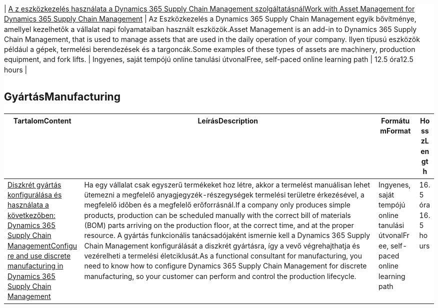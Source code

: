 | [<span data-ttu-id="c9c51-184">A z eszközkezelés használata a Dynamics 365 Supply Chain Management szolgáltatásnál</span><span class="sxs-lookup"><span data-stu-id="c9c51-184">Work with Asset Management for Dynamics 365 Supply Chain Management</span></span>](/learn/paths/work-asset-management-dyn365-supply-chain-mgmt/) | <span data-ttu-id="c9c51-185">Az Eszközkezelés a Dynamics 365 Supply Chain Management egyik bővítménye, amellyel kezelhetők a vállalat napi folyamataiban használt eszközök.</span><span class="sxs-lookup"><span data-stu-id="c9c51-185">Asset Management is an add-in to Dynamics 365 Supply Chain Management, that is used to manage assets that are used in the daily operation of your company.</span></span> <span data-ttu-id="c9c51-186">Ilyen típusú eszközök például a gépek, termelési berendezések és a targoncák.</span><span class="sxs-lookup"><span data-stu-id="c9c51-186">Some examples of these types of assets are machinery, production equipment, and fork lifts.</span></span> | <span data-ttu-id="c9c51-187">Ingyenes, saját tempójú online tanulási útvonal</span><span class="sxs-lookup"><span data-stu-id="c9c51-187">Free, self-paced online learning path</span></span> | <span data-ttu-id="c9c51-188">12.5 óra</span><span class="sxs-lookup"><span data-stu-id="c9c51-188">12.5 hours</span></span> |

## <a name="manufacturing"></a><span data-ttu-id="c9c51-189">Gyártás<a name="manufacturing"></a></span><span class="sxs-lookup"><span data-stu-id="c9c51-189">Manufacturing<a name="manufacturing"></a></span></span>

| <span data-ttu-id="c9c51-190">Tartalom</span><span class="sxs-lookup"><span data-stu-id="c9c51-190">Content</span></span> | <span data-ttu-id="c9c51-191">Leírás</span><span class="sxs-lookup"><span data-stu-id="c9c51-191">Description</span></span>  | <span data-ttu-id="c9c51-192">Formátum</span><span class="sxs-lookup"><span data-stu-id="c9c51-192">Format</span></span>  | <span data-ttu-id="c9c51-193">Hossz</span><span class="sxs-lookup"><span data-stu-id="c9c51-193">Length</span></span> |
|------------------------------------------------------------------------------------------------------------------------------------------------------------------------------|---------------------------------------------------------------------------------------------------------------------------------------------------------------------------------------------------------------------------------------------------------------------------------------------------------------------------------------------------------------------------------------------------|--------------------------------------------------------------------------------|-----------|
| [<span data-ttu-id="c9c51-194">Diszkrét gyártás konfigurálása és használata a következőben: Dynamics 365 Supply Chain Management</span><span class="sxs-lookup"><span data-stu-id="c9c51-194">Configure and use discrete manufacturing in Dynamics 365 Supply Chain Management</span></span>](/learn/paths/configure-use-discrete-manufacturing-dyn365-supply-chain-mgmt/) | <span data-ttu-id="c9c51-195">Ha egy vállalat csak egyszerű termékeket hoz létre, akkor a termelést manuálisan lehet ütemezni a megfelelő anyagjegyzék-részegységek termelési területre érkezésével, a megfelelő időben és a megfelelő erőforrásnál.</span><span class="sxs-lookup"><span data-stu-id="c9c51-195">If a company only produces simple products, production can be scheduled manually with the correct bill of materials (BOM) parts arriving on the production floor, at the correct time, and at the proper resource.</span></span> <span data-ttu-id="c9c51-196">A gyártás funkcionális tanácsadójaként ismernie kell a Dynamics 365 Supply Chain Management konfigurálását a diszkrét gyártásra, így a vevő végrehajthatja és vezérelheti a termelési életciklusát.</span><span class="sxs-lookup"><span data-stu-id="c9c51-196">As a functional consultant for manufacturing, you need to know how to configure Dynamics 365 Supply Chain Management for discrete manufacturing, so your customer can perform and control the production lifecycle.</span></span> | <span data-ttu-id="c9c51-197">Ingyenes, saját tempójú online tanulási útvonal</span><span class="sxs-lookup"><span data-stu-id="c9c51-197">Free, self-paced online learning path</span></span> | <span data-ttu-id="c9c51-198">16.5 óra</span><span class="sxs-lookup"><span data-stu-id="c9c51-198">16.5 hours</span></span> |